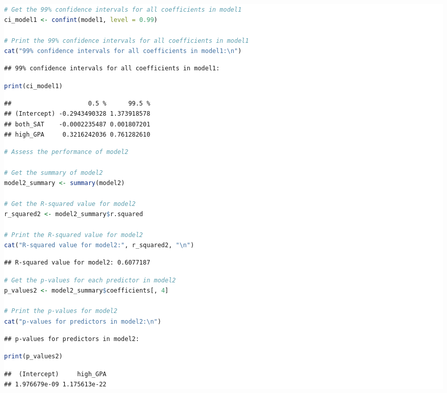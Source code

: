 ``` r
# Get the 99% confidence intervals for all coefficients in model1
ci_model1 <- confint(model1, level = 0.99)

# Print the 99% confidence intervals for all coefficients in model1
cat("99% confidence intervals for all coefficients in model1:\n")
```

    ## 99% confidence intervals for all coefficients in model1:

``` r
print(ci_model1)
```

    ##                     0.5 %      99.5 %
    ## (Intercept) -0.2943490328 1.373918578
    ## both_SAT    -0.0002235487 0.001807201
    ## high_GPA     0.3216242036 0.761282610

``` r
# Assess the performance of model2

# Get the summary of model2
model2_summary <- summary(model2)

# Get the R-squared value for model2
r_squared2 <- model2_summary$r.squared

# Print the R-squared value for model2
cat("R-squared value for model2:", r_squared2, "\n")
```

    ## R-squared value for model2: 0.6077187

``` r
# Get the p-values for each predictor in model2
p_values2 <- model2_summary$coefficients[, 4]

# Print the p-values for model2
cat("p-values for predictors in model2:\n")
```

    ## p-values for predictors in model2:

``` r
print(p_values2)
```

    ##  (Intercept)     high_GPA 
    ## 1.976679e-09 1.175613e-22
